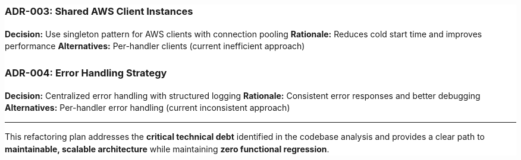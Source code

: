### **ADR-003: Shared AWS Client Instances**
**Decision:** Use singleton pattern for AWS clients with connection pooling
**Rationale:** Reduces cold start time and improves performance
**Alternatives:** Per-handler clients (current inefficient approach)

### **ADR-004: Error Handling Strategy**
**Decision:** Centralized error handling with structured logging
**Rationale:** Consistent error responses and better debugging
**Alternatives:** Per-handler error handling (current inconsistent approach)

---

This refactoring plan addresses the **critical technical debt** identified in the codebase analysis and provides a clear path to **maintainable, scalable architecture** while maintaining **zero functional regression**.